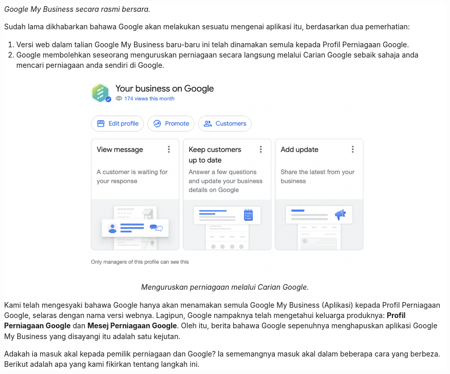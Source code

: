 *Google My Business secara rasmi bersara.*
</center>

Sudah lama dikhabarkan bahawa Google akan melakukan sesuatu mengenai aplikasi itu, berdasarkan dua pemerhatian:
1. Versi web dalam talian Google My Business baru-baru ini telah dinamakan semula kepada Profil Perniagaan Google.
2. Google membolehkan seseorang menguruskan perniagaan secara langsung melalui Carian Google sebaik sahaja anda mencari perniagaan anda sendiri di Google.


<center>
<img width="550" src="/images/blog/11-Google-Maps-replaces-Google-My-Business/0-google_search.png"/>

*Menguruskan perniagaan melalui Carian Google.*
</center>

Kami telah mengesyaki bahawa Google hanya akan menamakan semula Google My Business (Aplikasi) kepada Profil Perniagaan Google, selaras dengan nama versi webnya. Lagipun, Google nampaknya telah mengetahui keluarga produknya: **Profil Perniagaan Google** dan **Mesej Perniagaan Google**. Oleh itu, berita bahawa Google sepenuhnya menghapuskan aplikasi Google My Business yang disayangi itu adalah satu kejutan.

Adakah ia masuk akal kepada pemilik perniagaan dan Google? Ia sememangnya masuk akal dalam beberapa cara yang berbeza. Berikut adalah apa yang kami fikirkan tentang langkah ini.
